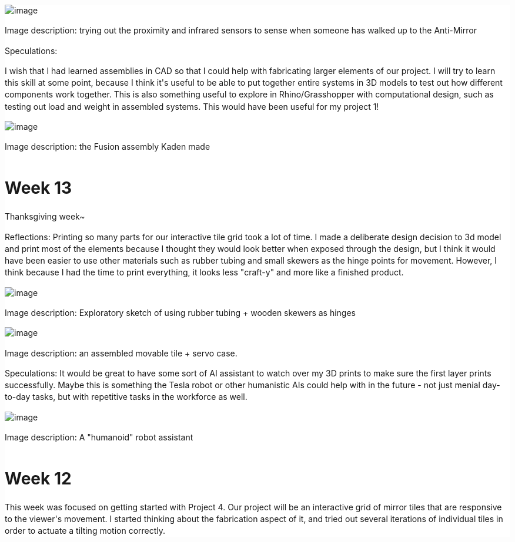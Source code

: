 <img width="544" alt="image" src="https://github.com/user-attachments/assets/2258bd04-2956-4892-8382-38b3a17c156b">

Image description: trying out the proximity and infrared sensors to sense when someone has walked up to the Anti-Mirror


Speculations:

I wish that I had learned assemblies in CAD so that I could help with fabricating larger elements of our project. I will try to learn this skill at some point, because I think it's useful to be able to put together entire systems in 3D models to test out how different components work together. This is also something useful to explore in Rhino/Grasshopper with computational design, such as testing out load and weight in assembled systems. This would have been useful for my project 1!

<img width="544" alt="image" src="https://github.com/user-attachments/assets/09af1e35-1cd0-416c-9012-1f3af30de11d">

Image description: the Fusion assembly Kaden made


# Week 13 #

Thanksgiving week~

Reflections:
Printing so many parts for our interactive tile grid took a lot of time. I made a deliberate design decision to 3d model and print most of the elements because I thought they would look better when exposed through the design, but I think it would have been easier to use other materials such as rubber tubing and small skewers as the hinge points for movement. However, I think because I had the time to print everything, it looks less "craft-y" and more like a finished product.


<img width="544" alt="image" src="https://github.com/user-attachments/assets/745ac020-b3f6-4f38-8938-f47772c2ae43">

Image description: Exploratory sketch of using rubber tubing + wooden skewers as hinges


<img width="544" alt="image" src="https://github.com/user-attachments/assets/b314aaef-b869-48af-ae3e-cac1482e3609">

Image description: an assembled movable tile + servo case.


Speculations:
It would be great to have some sort of AI assistant to watch over my 3D prints to make sure the first layer prints successfully. Maybe this is something the Tesla robot or other humanistic AIs could help with in the future - not just menial day-to-day tasks, but with repetitive tasks in the workforce as well.

<img width="544" alt="image" src="https://github.com/user-attachments/assets/a14022e0-d264-4362-a93b-459ef7bc08b5">

Image description: A "humanoid" robot assistant

# Week 12 #

This week was focused on getting started with Project 4. Our project will be an interactive grid of mirror tiles that are responsive to the viewer's movement. I started thinking about the fabrication aspect of it, and tried out several iterations of individual tiles in order to actuate a tilting motion correctly.
